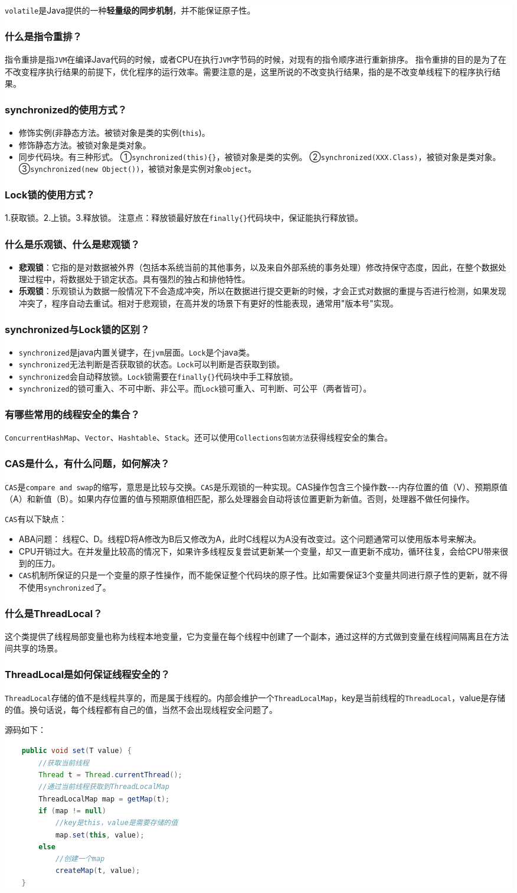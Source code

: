 `volatile`是Java提供的一种**轻量级的同步机制**，并不能保证原子性。
### 什么是指令重排？
指令重排是指`JVM`在编译Java代码的时候，或者CPU在执行`JVM`字节码的时候，对现有的指令顺序进行重新排序。
指令重排的目的是为了在不改变程序执行结果的前提下，优化程序的运行效率。需要注意的是，这里所说的不改变执行结果，指的是不改变单线程下的程序执行结果。
### synchronized的使用方式？
- 修饰实例(非静态方法。被锁对象是类的实例(`this`)。
- 修饰静态方法。被锁对象是类对象。
- 同步代码块。有三种形式。
①`synchronized(this){}`，被锁对象是类的实例。
②`synchronized(XXX.Class)`，被锁对象是类对象。
③`synchronized(new Object())`，被锁对象是实例对象`object`。
### Lock锁的使用方式？
1.获取锁。2.上锁。3.释放锁。
注意点：释放锁最好放在`finally{}`代码块中，保证能执行释放锁。
### 什么是乐观锁、什么是悲观锁？
- **悲观锁**：它指的是对数据被外界（包括本系统当前的其他事务，以及来自外部系统的事务处理）修改持保守态度，因此，在整个数据处理过程中，将数据处于锁定状态。具有强烈的独占和排他特性。
- **乐观锁**：乐观锁认为数据一般情况下不会造成冲突，所以在数据进行提交更新的时候，才会正式对数据的重提与否进行检测，如果发现冲突了，程序自动去重试。相对于悲观锁，在高并发的场景下有更好的性能表现，通常用"版本号"实现。
### synchronized与Lock锁的区别？
- `synchronized`是java内置关键字，在`jvm`层面。`Lock`是个java类。
- `synchronized`无法判断是否获取锁的状态。`Lock`可以判断是否获取到锁。
- `synchronized`会自动释放锁。`Lock`锁需要在`finally{}`代码块中手工释放锁。
- `synchronized`的锁可重入、不可中断、非公平。而`Lock`锁可重入、可判断、可公平（两者皆可）。
### 有哪些常用的线程安全的集合？
`ConcurrentHashMap`、`Vector`、`Hashtable`、`Stack`。还可以使用`Collections包装方法`获得线程安全的集合。
### CAS是什么，有什么问题，如何解决？
`CAS`是`compare and swap`的缩写，意思是比较与交换。`CAS`是乐观锁的一种实现。CAS操作包含三个操作数---内存位置的值（V）、预期原值（A）和新值（B）。如果内存位置的值与预期原值相匹配，那么处理器会自动将该位置更新为新值。否则，处理器不做任何操作。

`CAS`有以下缺点：
- ABA问题： 线程C、D。线程D将A修改为B后又修改为A，此时C线程以为A没有改变过。这个问题通常可以使用版本号来解决。
- CPU开销过大。在并发量比较高的情况下，如果许多线程反复尝试更新某一个变量，却又一直更新不成功，循环往复，会给CPU带来很到的压力。
- `CAS`机制所保证的只是一个变量的原子性操作，而不能保证整个代码块的原子性。比如需要保证3个变量共同进行原子性的更新，就不得不使用`synchronized`了。
### 什么是ThreadLocal？
这个类提供了线程局部变量也称为线程本地变量，它为变量在每个线程中创建了一个副本，通过这样的方式做到变量在线程间隔离且在方法间共享的场景。
### ThreadLocal是如何保证线程安全的？
`ThreadLocal`存储的值不是线程共享的，而是属于线程的。内部会维护一个`ThreadLocalMap`，key是当前线程的`ThreadLocal`，value是存储的值。换句话说，每个线程都有自己的值，当然不会出现线程安全问题了。

源码如下：
```java
	public void set(T value) {
		//获取当前线程
        Thread t = Thread.currentThread();
        //通过当前线程获取到ThreadLocalMap
        ThreadLocalMap map = getMap(t);
        if (map != null)
        	//key是this，value是需要存储的值
            map.set(this, value);
        else
			//创建一个map
            createMap(t, value);
    }
```
